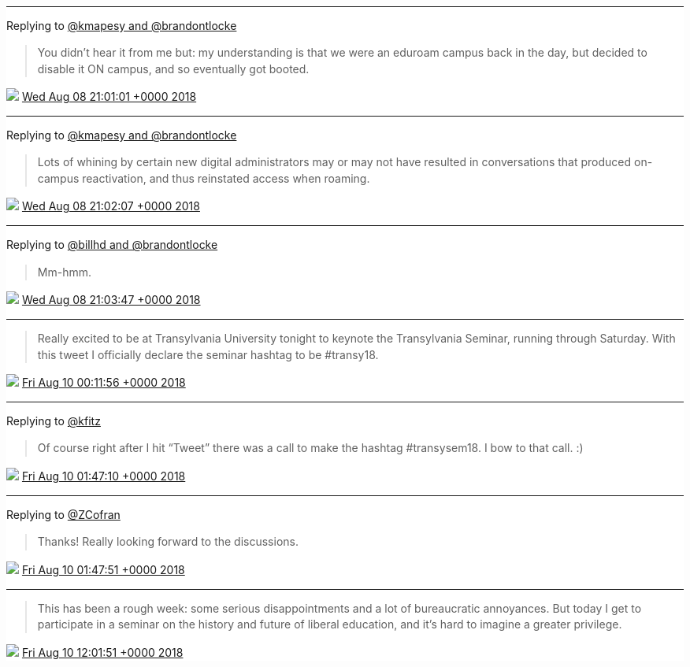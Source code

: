 ----

Replying to [@kmapesy and @brandontlocke](https://twitter.com/kmapesy/status/1027295130288644104)

> You didn’t hear it from me but: my understanding is that we were an eduroam campus back in the day, but decided to disable it ON campus, and so eventually got booted\.

<img src="../../media/tweet.ico" width="12" /> [Wed Aug 08 21:01:01 +0000 2018](https://twitter.com/kfitz/status/1027298658495209473)

----

Replying to [@kmapesy and @brandontlocke](https://twitter.com/kmapesy/status/1027295130288644104)

> Lots of whining by certain new digital administrators may or may not have resulted in conversations that produced on\-campus reactivation, and thus reinstated access when roaming\.

<img src="../../media/tweet.ico" width="12" /> [Wed Aug 08 21:02:07 +0000 2018](https://twitter.com/kfitz/status/1027298937806438400)

----

Replying to [@billhd and @brandontlocke](https://twitter.com/billhd/status/1027299173266350080)

> Mm\-hmm\.

<img src="../../media/tweet.ico" width="12" /> [Wed Aug 08 21:03:47 +0000 2018](https://twitter.com/kfitz/status/1027299356947505160)

----

> Really excited to be at Transylvania University tonight to keynote the Transylvania Seminar, running through Saturday\. With this tweet I officially declare the seminar hashtag to be \#transy18\.

<img src="../../media/tweet.ico" width="12" /> [Fri Aug 10 00:11:56 +0000 2018](https://twitter.com/kfitz/status/1027709095242084360)

----

Replying to [@kfitz](https://twitter.com/kfitz/status/1027709095242084360)

> Of course right after I hit “Tweet” there was a call to make the hashtag \#transysem18\. I bow to that call\. :\)

<img src="../../media/tweet.ico" width="12" /> [Fri Aug 10 01:47:10 +0000 2018](https://twitter.com/kfitz/status/1027733060194852864)

----

Replying to [@ZCofran](https://twitter.com/ZCofran/status/1027732903994818561)

> Thanks\! Really looking forward to the discussions\.

<img src="../../media/tweet.ico" width="12" /> [Fri Aug 10 01:47:51 +0000 2018](https://twitter.com/kfitz/status/1027733231549014016)

----

> This has been a rough week: some serious disappointments and a lot of bureaucratic annoyances\. But today I get to participate in a seminar on the history and future of liberal education, and it’s hard to imagine a greater privilege\.

<img src="../../media/tweet.ico" width="12" /> [Fri Aug 10 12:01:51 +0000 2018](https://twitter.com/kfitz/status/1027887750471725056)
